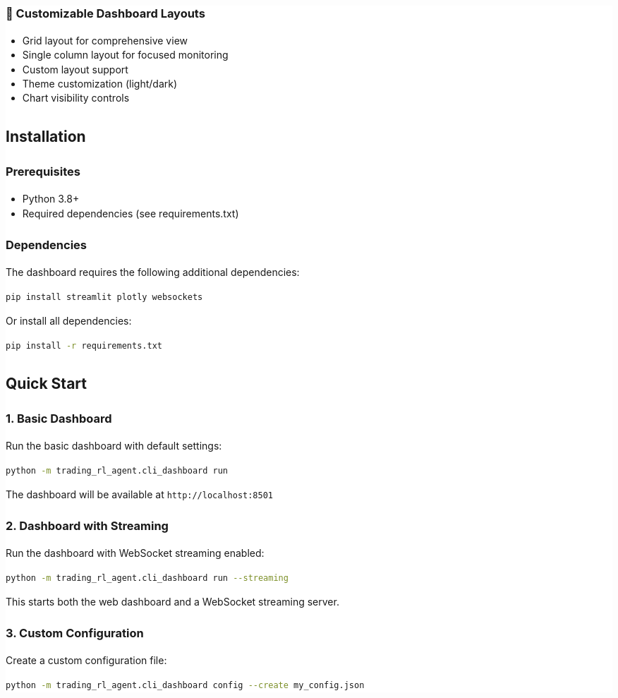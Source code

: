 ### 🎨 Customizable Dashboard Layouts

- Grid layout for comprehensive view
- Single column layout for focused monitoring
- Custom layout support
- Theme customization (light/dark)
- Chart visibility controls

## Installation

### Prerequisites

- Python 3.8+
- Required dependencies (see requirements.txt)

### Dependencies

The dashboard requires the following additional dependencies:

```bash
pip install streamlit plotly websockets
```

Or install all dependencies:

```bash
pip install -r requirements.txt
```

## Quick Start

### 1. Basic Dashboard

Run the basic dashboard with default settings:

```bash
python -m trading_rl_agent.cli_dashboard run
```

The dashboard will be available at `http://localhost:8501`

### 2. Dashboard with Streaming

Run the dashboard with WebSocket streaming enabled:

```bash
python -m trading_rl_agent.cli_dashboard run --streaming
```

This starts both the web dashboard and a WebSocket streaming server.

### 3. Custom Configuration

Create a custom configuration file:

```bash
python -m trading_rl_agent.cli_dashboard config --create my_config.json
```
